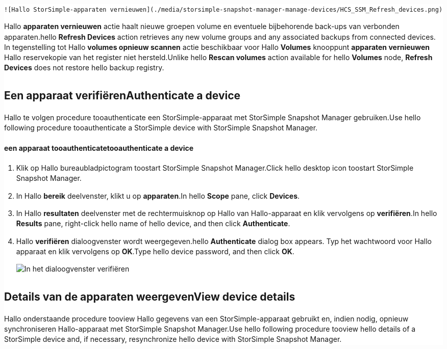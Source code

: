     ![Hallo StorSimple-apparaten vernieuwen](./media/storsimple-snapshot-manager-manage-devices/HCS_SSM_Refresh_devices.png)

<span data-ttu-id="cc917-185">Hallo **apparaten vernieuwen** actie haalt nieuwe groepen volume en eventuele bijbehorende back-ups van verbonden apparaten.</span><span class="sxs-lookup"><span data-stu-id="cc917-185">hello **Refresh Devices** action retrieves any new volume groups and any associated backups from connected devices.</span></span> <span data-ttu-id="cc917-186">In tegenstelling tot Hallo **volumes opnieuw scannen** actie beschikbaar voor Hallo **Volumes** knooppunt **apparaten vernieuwen** Hallo reservekopie van het register niet hersteld.</span><span class="sxs-lookup"><span data-stu-id="cc917-186">Unlike hello **Rescan volumes** action available for hello **Volumes** node, **Refresh Devices** does not restore hello backup registry.</span></span>

## <a name="authenticate-a-device"></a><span data-ttu-id="cc917-187">Een apparaat verifiëren</span><span class="sxs-lookup"><span data-stu-id="cc917-187">Authenticate a device</span></span>
<span data-ttu-id="cc917-188">Hallo te volgen procedure tooauthenticate een StorSimple-apparaat met StorSimple Snapshot Manager gebruiken.</span><span class="sxs-lookup"><span data-stu-id="cc917-188">Use hello following procedure tooauthenticate a StorSimple device with StorSimple Snapshot Manager.</span></span>

#### <a name="tooauthenticate-a-device"></a><span data-ttu-id="cc917-189">een apparaat tooauthenticate</span><span class="sxs-lookup"><span data-stu-id="cc917-189">tooauthenticate a device</span></span>
1. <span data-ttu-id="cc917-190">Klik op Hallo bureaubladpictogram toostart StorSimple Snapshot Manager.</span><span class="sxs-lookup"><span data-stu-id="cc917-190">Click hello desktop icon toostart StorSimple Snapshot Manager.</span></span>
2. <span data-ttu-id="cc917-191">In Hallo **bereik** deelvenster, klikt u op **apparaten**.</span><span class="sxs-lookup"><span data-stu-id="cc917-191">In hello **Scope** pane, click **Devices**.</span></span>
3. <span data-ttu-id="cc917-192">In Hallo **resultaten** deelvenster met de rechtermuisknop op Hallo van Hallo-apparaat en klik vervolgens op **verifiëren**.</span><span class="sxs-lookup"><span data-stu-id="cc917-192">In hello **Results** pane, right-click hello name of hello device, and then click **Authenticate**.</span></span>
4. <span data-ttu-id="cc917-193">Hallo **verifiëren** dialoogvenster wordt weergegeven.</span><span class="sxs-lookup"><span data-stu-id="cc917-193">hello **Authenticate** dialog box appears.</span></span> <span data-ttu-id="cc917-194">Typ het wachtwoord voor Hallo apparaat en klik vervolgens op **OK**.</span><span class="sxs-lookup"><span data-stu-id="cc917-194">Type hello device password, and then click **OK**.</span></span>
   
    ![In het dialoogvenster verifiëren](./media/storsimple-snapshot-manager-manage-devices/HCS_SSM_Authenticate.png) 

## <a name="view-device-details"></a><span data-ttu-id="cc917-196">Details van de apparaten weergeven</span><span class="sxs-lookup"><span data-stu-id="cc917-196">View device details</span></span>
<span data-ttu-id="cc917-197">Hallo onderstaande procedure tooview Hallo gegevens van een StorSimple-apparaat gebruikt en, indien nodig, opnieuw synchroniseren Hallo-apparaat met StorSimple Snapshot Manager.</span><span class="sxs-lookup"><span data-stu-id="cc917-197">Use hello following procedure tooview hello details of a StorSimple device and, if necessary, resynchronize hello device with StorSimple Snapshot Manager.</span></span>

